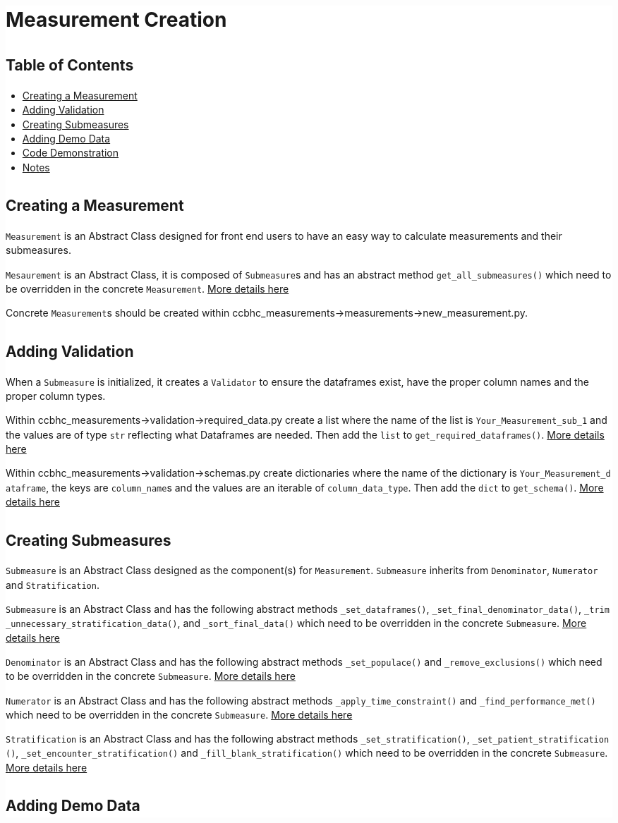 # Measurement Creation

## Table of Contents

- [Creating a Measurement](#creating-a-measurement)
- [Adding Validation](#adding-validation)
- [Creating Submeasures](#creating-submeasures)
- [Adding Demo Data](#adding-demo-data)
- [Code Demonstration](#code-demonstration)
- [Notes](#notes)

## Creating a Measurement

```Measurement``` is an Abstract Class designed for front end users to have an easy way to calculate measurements and their submeasures.

```Mesaurement``` is an Abstract Class, it is composed of ```Submeasure```s and has an abstract method ```get_all_submeasures()``` which need to be overridden in the concrete ```Measurement```. [More details here][Measurement]

Concrete ```Measurement```s should be created within ccbhc_measurements->measurements->new_measurement.py.

[Measurement]:https://github.com/Pesach-Tikvah-Hope-Development-Inc/CCBHC_Measurements/blob/main/ccbhc_measurements/abstractions/measurement.py

## Adding Validation

When a ```Submeasure``` is initialized, it creates a ```Validator``` to ensure the dataframes exist, have the proper column names and the proper column types.

Within ccbhc_measurements->validation->required_data.py create a list where the name of the list  is ```Your_Measurement_sub_1``` and the values are of type ```str``` reflecting what Dataframes are needed. Then add the ```list``` to ```get_required_dataframes()```. [More details here](https://github.com/Pesach-Tikvah-Hope-Development-Inc/CCBHC_Measurements/blob/main/ccbhc_measurements/validation/required_data.py)

Within ccbhc_measurements->validation->schemas.py create dictionaries where the name of the dictionary is ```Your_Measurement_dataframe```, the keys are ```column_name```s and the values are an iterable of ```column_data_type```. Then add the ```dict``` to ```get_schema()```. [More details here](https://github.com/Pesach-Tikvah-Hope-Development-Inc/CCBHC_Measurements/blob/main/ccbhc_measurements/validation/schemas.py)

## Creating Submeasures

```Submeasure``` is an Abstract Class designed as the component(s) for ```Measurement```. ```Submeasure``` inherits from ```Denominator```, ```Numerator``` and ```Stratification```.

```Submeasure``` is an Abstract Class and has the following abstract methods ```_set_dataframes()```, ```_set_final_denominator_data()```, ```_trim_unnecessary_stratification_data()```, and ```_sort_final_data()``` which need to be overridden in the concrete ```Submeasure```. [More details here][Submeasure]

```Denominator``` is an Abstract Class and has the following abstract methods ```_set_populace()``` and ```_remove_exclusions()``` which need to be overridden in the concrete ```Submeasure```. [More details here][Denominator]

```Numerator``` is an Abstract Class and has the following abstract methods ```_apply_time_constraint()``` and ```_find_performance_met()``` which need to be overridden in the concrete ```Submeasure```. [More details here][Numerator]

```Stratification``` is an Abstract Class and has the following abstract methods ```_set_stratification()```, ```_set_patient_stratification()```, ```_set_encounter_stratification()``` and ```_fill_blank_stratification()``` which need to be overridden in the concrete ```Submeasure```. [More details here][Stratification]

[Submeasure]:https://github.com/Pesach-Tikvah-Hope-Development-Inc/CCBHC_Measurements/blob/main/ccbhc_measurements/abstractions/submeasure.py
[Denominator]:https://github.com/Pesach-Tikvah-Hope-Development-Inc/CCBHC_Measurements/blob/main/ccbhc_measurements/abstractions/denominator.py
[Numerator]:https://github.com/Pesach-Tikvah-Hope-Development-Inc/CCBHC_Measurements/blob/main/ccbhc_measurements/abstractions/numerator.py
[Stratification]:https://github.com/Pesach-Tikvah-Hope-Development-Inc/CCBHC_Measurements/blob/main/ccbhc_measurements/abstractions/stratification.py

## Adding Demo Data

```